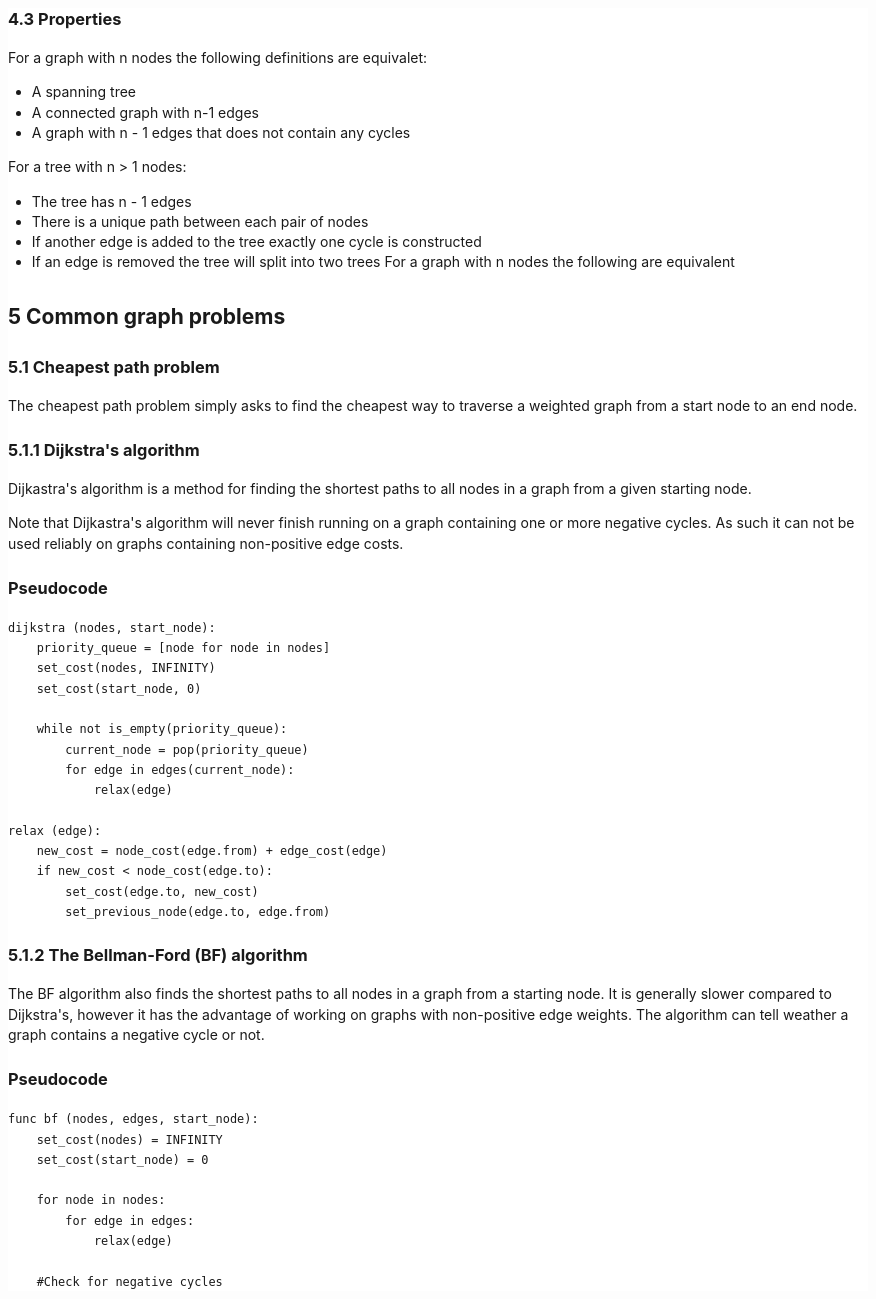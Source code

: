 ### 4.3 Properties

For a graph with n nodes the following definitions are equivalet:

* A spanning tree
* A connected graph with n-1 edges
* A graph with n - 1 edges that does not contain any cycles

For a tree with n > 1 nodes:

* The tree has n - 1 edges
* There is a unique path between each pair of nodes
* If another edge is added to the tree exactly one cycle is constructed
* If an edge is removed the tree will split into two trees
For a graph with n nodes the following are equivalent

## 5 Common graph problems

### 5.1 Cheapest path problem 
The cheapest path problem simply asks to find the cheapest way to traverse a weighted graph from a start node to an end node.
### 5.1.1 Dijkstra's algorithm  
Dijkastra's algorithm is a method for finding the shortest paths to all nodes in a graph from a given starting node. 

Note that Dijkastra's algorithm will never finish running on a graph containing one or more negative cycles. As such it can not be used reliably on graphs containing non-positive edge costs.

### Pseudocode
```
dijkstra (nodes, start_node):
    priority_queue = [node for node in nodes]
    set_cost(nodes, INFINITY)
    set_cost(start_node, 0)

    while not is_empty(priority_queue):
        current_node = pop(priority_queue)
        for edge in edges(current_node):
            relax(edge)

relax (edge):
    new_cost = node_cost(edge.from) + edge_cost(edge)
    if new_cost < node_cost(edge.to):
        set_cost(edge.to, new_cost)
        set_previous_node(edge.to, edge.from)

```

### 5.1.2 The Bellman-Ford (BF) algorithm
The BF algorithm also finds the shortest paths to all nodes in a graph from a starting node. It is generally slower compared to  Dijkstra's, however it has the advantage of working on graphs with non-positive edge weights. The algorithm can tell weather a graph contains a negative cycle or not.
### Pseudocode
```
func bf (nodes, edges, start_node):
    set_cost(nodes) = INFINITY 
    set_cost(start_node) = 0

    for node in nodes:
        for edge in edges:
            relax(edge)

    #Check for negative cycles
```